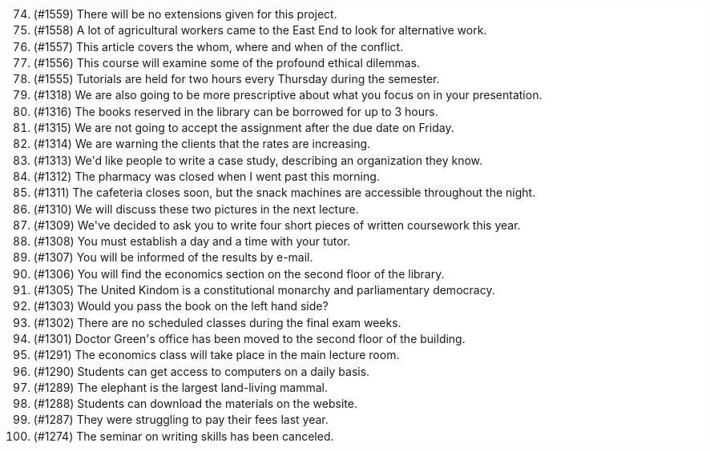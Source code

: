 74. (#1559) There will be no extensions given for this project.
75. (#1558) A lot of agricultural workers came to the East End to look for alternative work.
76. (#1557) This article covers the whom, where and when of the conflict.
77. (#1556) This course will examine some of the profound ethical dilemmas.
78. (#1555) Tutorials are held for two hours every Thursday during the semester.
79. (#1318) We are also going to be more prescriptive about what you focus on in your presentation.
80. (#1316) The books reserved in the library can be borrowed for up to 3 hours.
81. (#1315) We are not going to accept the assignment after the due date on Friday.
82. (#1314) We are warning the clients that the rates are increasing.
83. (#1313) We'd like people to write a case study, describing an organization they know.
84. (#1312) The pharmacy was closed when I went past this morning.
85. (#1311) The cafeteria closes soon, but the snack machines are accessible throughout the night.
86. (#1310) We will discuss these two pictures in the next lecture.
87. (#1309) We've decided to ask you to write four short pieces of written coursework this year.
88. (#1308) You must establish a day and a time with your tutor.
89. (#1307) You will be informed of the results by e-mail.
90. (#1306) You will find the economics section on the second floor of the library.
91. (#1305) The United Kindom is a constitutional monarchy and parliamentary democracy.
92. (#1303) Would you pass the book on the left hand side?
93. (#1302) There are no scheduled classes during the final exam weeks.
94. (#1301) Doctor Green's office has been moved to the second floor of the building.
95. (#1291) The economics class will take place in the main lecture room.
96. (#1290) Students can get access to computers on a daily basis.
97. (#1289) The elephant is the largest land-living mammal.
98. (#1288) Students can download the materials on the website.
99. (#1287) They were struggling to pay their fees last year.
100. (#1274) The seminar on writing skills has been canceled.